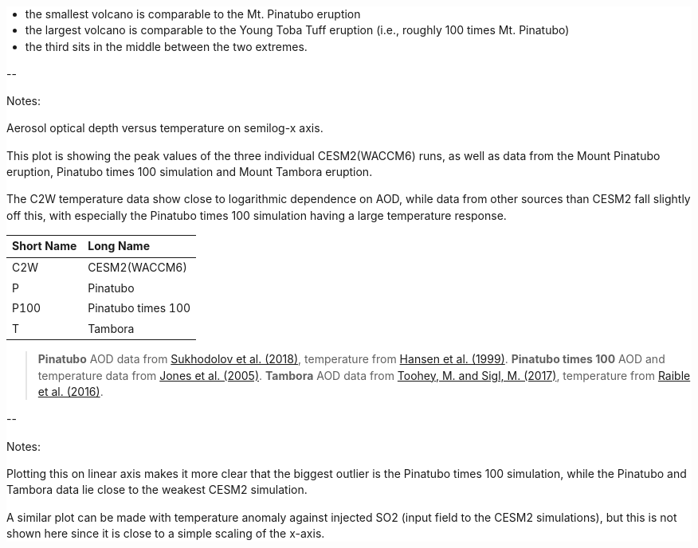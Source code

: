 - the smallest volcano is comparable to the Mt. Pinatubo eruption
- the largest volcano is comparable to the Young Toba Tuff eruption (i.e., roughly 100
  times Mt. Pinatubo)
- the third sits in the middle between the two extremes.

--




Notes:

Aerosol optical depth versus temperature on semilog-x axis.

This plot is showing the peak values of the three individual CESM2(WACCM6) runs, as well
as data from the Mount Pinatubo eruption, Pinatubo times 100 simulation and Mount
Tambora eruption.

The C2W temperature data show close to logarithmic dependence on AOD, while data from
other sources than CESM2 fall slightly off this, with especially the Pinatubo times 100
simulation having a large temperature response.

| Short Name | Long Name          |
| :--------- | :----------------- |
| C2W        | CESM2(WACCM6)      |
| P          | Pinatubo           |
| P100       | Pinatubo times 100 |
| T          | Tambora            |

> **Pinatubo** AOD data from
> <a href="https://doi.org/10.5194/gmd-11-2633-2018" data-citation-key="@sukhodolov2018">Sukhodolov
> et al. (2018)</a>, temperature from
> <a href="https://doi.org/10.1029/1999JD900835" data-citation-key="@hansen1999">Hansen
> et al. (1999)</a>. **Pinatubo times 100** AOD and temperature data from
> <a href="https://doi.org/10.1007/s00382-005-0066-8" data-citation-key="@jones2005">Jones
> et al. (2005)</a>. **Tambora** AOD data from
> <a href="https://doi.org/10.5194/essd-9-809-2017" data-citation-key="@toohey2017">Toohey,
> M. and Sigl, M. (2017)</a>, temperature from
> <a href="https://doi.org/10.1002/wcc.407" data-citation-key="@raible2016">Raible et
> al. (2016)</a>.

--




Notes:

Plotting this on linear axis makes it more clear that the biggest outlier is the
Pinatubo times 100 simulation, while the Pinatubo and Tambora data lie close to the
weakest CESM2 simulation.

A similar plot can be made with temperature anomaly against injected SO2 (input field to
the CESM2 simulations), but this is not shown here since it is close to a simple scaling
of the x-axis.
